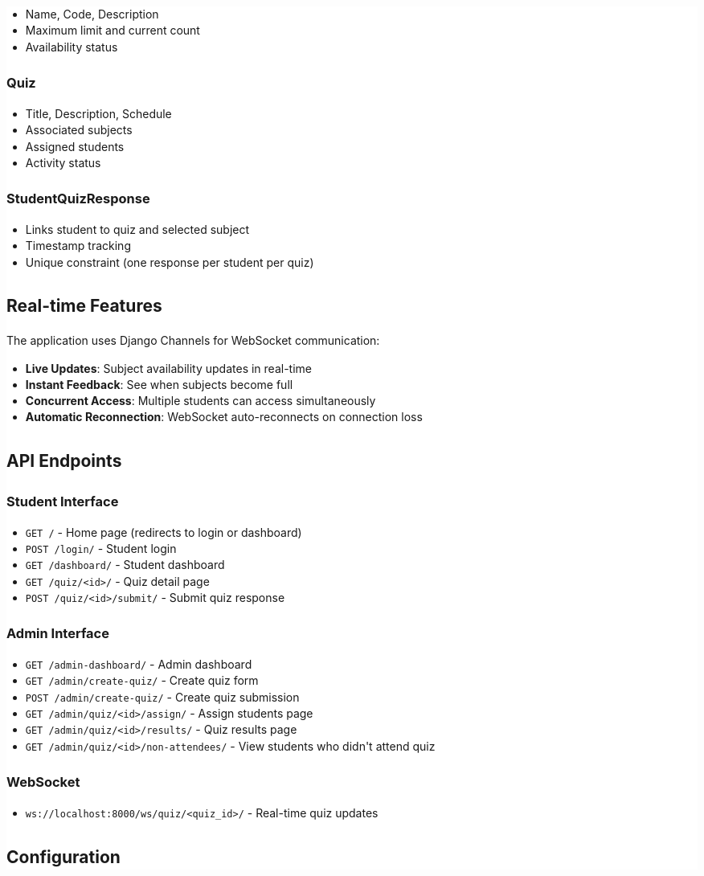 -   Name, Code, Description
-   Maximum limit and current count
-   Availability status

### Quiz

-   Title, Description, Schedule
-   Associated subjects
-   Assigned students
-   Activity status

### StudentQuizResponse

-   Links student to quiz and selected subject
-   Timestamp tracking
-   Unique constraint (one response per student per quiz)

## Real-time Features

The application uses Django Channels for WebSocket communication:

-   **Live Updates**: Subject availability updates in real-time
-   **Instant Feedback**: See when subjects become full
-   **Concurrent Access**: Multiple students can access simultaneously
-   **Automatic Reconnection**: WebSocket auto-reconnects on connection loss

## API Endpoints

### Student Interface

-   `GET /` - Home page (redirects to login or dashboard)
-   `POST /login/` - Student login
-   `GET /dashboard/` - Student dashboard
-   `GET /quiz/<id>/` - Quiz detail page
-   `POST /quiz/<id>/submit/` - Submit quiz response

### Admin Interface

-   `GET /admin-dashboard/` - Admin dashboard
-   `GET /admin/create-quiz/` - Create quiz form
-   `POST /admin/create-quiz/` - Create quiz submission
-   `GET /admin/quiz/<id>/assign/` - Assign students page
-   `GET /admin/quiz/<id>/results/` - Quiz results page
-   `GET /admin/quiz/<id>/non-attendees/` - View students who didn't attend quiz

### WebSocket

-   `ws://localhost:8000/ws/quiz/<quiz_id>/` - Real-time quiz updates

## Configuration
